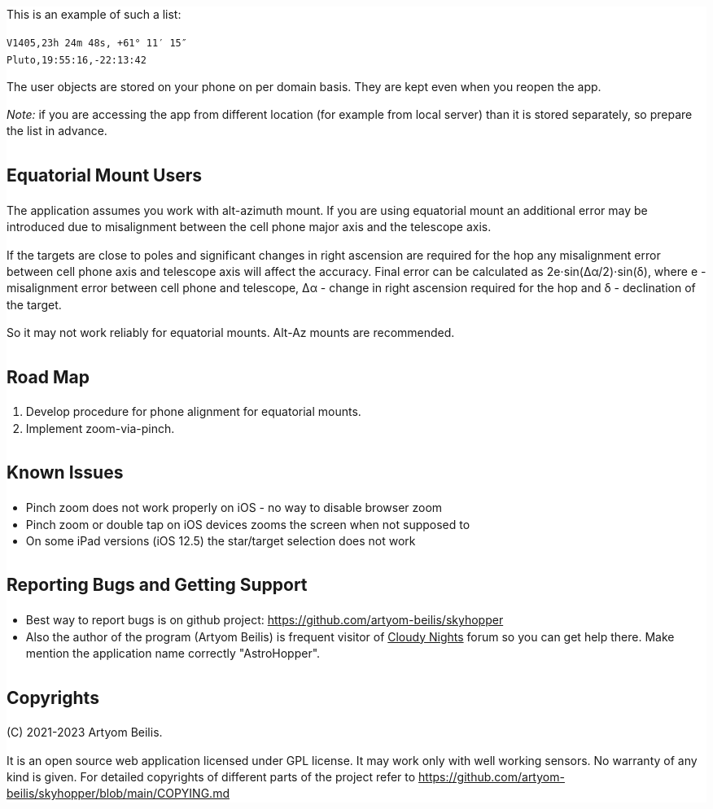 This is an example of such a list:

    V1405,23h 24m 48s, +61° 11′ 15″
    Pluto,19:55:16,-22:13:42

The user objects are stored on your phone on per domain basis. They are kept even when you reopen the app. 

_Note:_ if you are accessing the app from different location (for example from local server) than it is stored separately, so prepare the list in advance.


## Equatorial Mount Users

The application assumes you work with alt-azimuth mount. If you are using equatorial mount an additional error may be introduced due to misalignment between the cell phone major axis and the telescope axis.

If the targets are close to poles and significant changes in right ascension are required for the hop any misalignment error between cell phone axis and telescope axis will affect the accuracy. Final error can be calculated as 2e⋅sin(Δα/2)⋅sin(δ), where e - misalignment error between cell phone and telescope, Δα - change in right ascension required for the hop and δ - declination of the target.

So it may not work reliably for equatorial mounts. Alt-Az mounts are recommended.

## Road Map

1. Develop procedure for phone alignment for equatorial mounts.
2. Implement zoom-via-pinch.

## Known Issues

- Pinch zoom does not work properly on iOS - no way to disable browser zoom
- Pinch zoom or double tap on iOS devices zooms the screen when not supposed to
- On some iPad versions (iOS 12.5) the star/target selection does not work


## Reporting Bugs and Getting Support

- Best way to report bugs is on github project: <https://github.com/artyom-beilis/skyhopper>
- Also the author of the program (Artyom Beilis) is frequent visitor of [Cloudy Nights](https://www.cloudynights.com/index/) forum so you can get help there. Make mention the application name correctly "AstroHopper".

## Copyrights

(C) 2021-2023 Artyom Beilis.

It is an open source web application licensed under GPL license. It may work only with well working sensors. No warranty of any kind is given. For detailed copyrights
of different parts of the project refer to <https://github.com/artyom-beilis/skyhopper/blob/main/COPYING.md>
